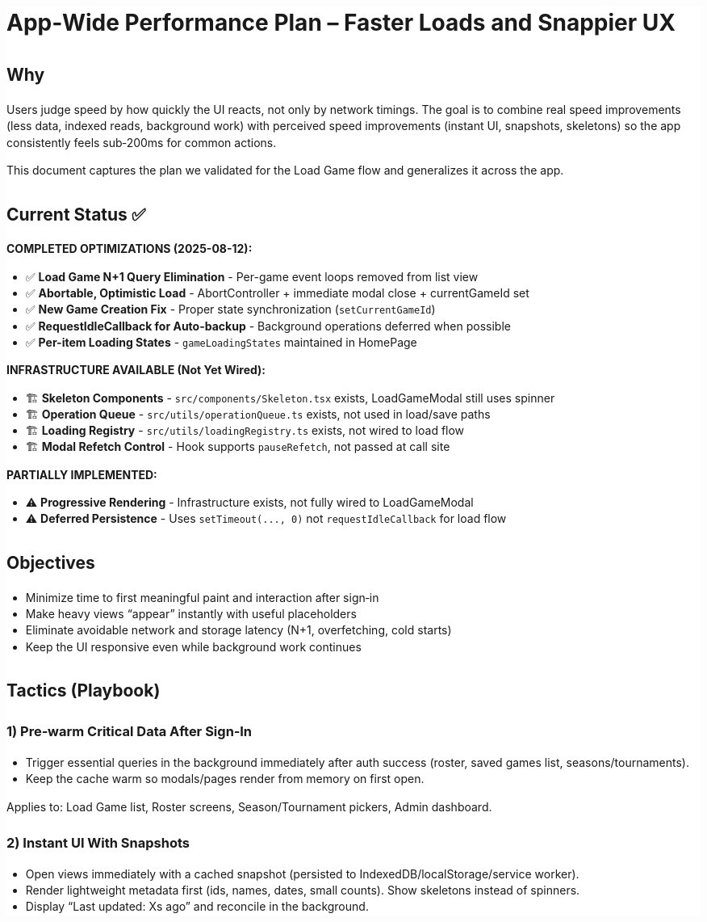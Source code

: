 # App‑Wide Performance Plan – Faster Loads and Snappier UX

## Why

Users judge speed by how quickly the UI reacts, not only by network timings. The goal is to combine real speed improvements (less data, indexed reads, background work) with perceived speed improvements (instant UI, snapshots, skeletons) so the app consistently feels sub‑200ms for common actions.

This document captures the plan we validated for the Load Game flow and generalizes it across the app.

## Current Status ✅

**COMPLETED OPTIMIZATIONS (2025-08-12):**
- ✅ **Load Game N+1 Query Elimination** - Per-game event loops removed from list view
- ✅ **Abortable, Optimistic Load** - AbortController + immediate modal close + currentGameId set  
- ✅ **New Game Creation Fix** - Proper state synchronization (`setCurrentGameId`)
- ✅ **RequestIdleCallback for Auto-backup** - Background operations deferred when possible
- ✅ **Per-item Loading States** - `gameLoadingStates` maintained in HomePage

**INFRASTRUCTURE AVAILABLE (Not Yet Wired):**
- 🏗️ **Skeleton Components** - `src/components/Skeleton.tsx` exists, LoadGameModal still uses spinner
- 🏗️ **Operation Queue** - `src/utils/operationQueue.ts` exists, not used in load/save paths  
- 🏗️ **Loading Registry** - `src/utils/loadingRegistry.ts` exists, not wired to load flow
- 🏗️ **Modal Refetch Control** - Hook supports `pauseRefetch`, not passed at call site

**PARTIALLY IMPLEMENTED:**
- ⚠️ **Progressive Rendering** - Infrastructure exists, not fully wired to LoadGameModal
- ⚠️ **Deferred Persistence** - Uses `setTimeout(..., 0)` not `requestIdleCallback` for load flow

## Objectives

- Minimize time to first meaningful paint and interaction after sign‑in
- Make heavy views “appear” instantly with useful placeholders
- Eliminate avoidable network and storage latency (N+1, overfetching, cold starts)
- Keep the UI responsive even while background work continues

## Tactics (Playbook)

### 1) Pre‑warm Critical Data After Sign‑In
- Trigger essential queries in the background immediately after auth success (roster, saved games list, seasons/tournaments).
- Keep the cache warm so modals/pages render from memory on first open.

Applies to: Load Game list, Roster screens, Season/Tournament pickers, Admin dashboard.

### 2) Instant UI With Snapshots
- Open views immediately with a cached snapshot (persisted to IndexedDB/localStorage/service worker).
- Render lightweight metadata first (ids, names, dates, small counts). Show skeletons instead of spinners.
- Display “Last updated: Xs ago” and reconcile in the background.
